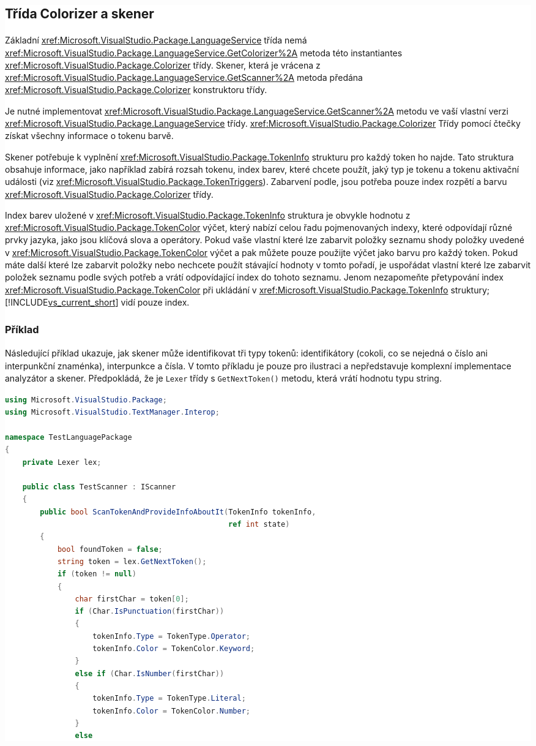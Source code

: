 ## <a name="the-colorizer-class-and-the-scanner"></a>Třída Colorizer a skener  
 Základní <xref:Microsoft.VisualStudio.Package.LanguageService> třída nemá <xref:Microsoft.VisualStudio.Package.LanguageService.GetColorizer%2A> metoda této instantiantes <xref:Microsoft.VisualStudio.Package.Colorizer> třídy. Skener, která je vrácena z <xref:Microsoft.VisualStudio.Package.LanguageService.GetScanner%2A> metoda předána <xref:Microsoft.VisualStudio.Package.Colorizer> konstruktoru třídy.  
  
 Je nutné implementovat <xref:Microsoft.VisualStudio.Package.LanguageService.GetScanner%2A> metodu ve vaší vlastní verzi <xref:Microsoft.VisualStudio.Package.LanguageService> třídy. <xref:Microsoft.VisualStudio.Package.Colorizer> Třídy pomocí čtečky získat všechny informace o tokenu barvě.  
  
 Skener potřebuje k vyplnění <xref:Microsoft.VisualStudio.Package.TokenInfo> strukturu pro každý token ho najde. Tato struktura obsahuje informace, jako například zabírá rozsah tokenu, index barev, které chcete použít, jaký typ je tokenu a tokenu aktivační události (viz <xref:Microsoft.VisualStudio.Package.TokenTriggers>). Zabarvení podle, jsou potřeba pouze index rozpětí a barvu <xref:Microsoft.VisualStudio.Package.Colorizer> třídy.  
  
 Index barev uložené v <xref:Microsoft.VisualStudio.Package.TokenInfo> struktura je obvykle hodnotu z <xref:Microsoft.VisualStudio.Package.TokenColor> výčet, který nabízí celou řadu pojmenovaných indexy, které odpovídají různé prvky jazyka, jako jsou klíčová slova a operátory. Pokud vaše vlastní které lze zabarvit položky seznamu shody položky uvedené v <xref:Microsoft.VisualStudio.Package.TokenColor> výčet a pak můžete pouze použijte výčet jako barvu pro každý token. Pokud máte další které lze zabarvit položky nebo nechcete použít stávající hodnoty v tomto pořadí, je uspořádat vlastní které lze zabarvit položek seznamu podle svých potřeb a vrátí odpovídající index do tohoto seznamu. Jenom nezapomeňte přetypování index <xref:Microsoft.VisualStudio.Package.TokenColor> při ukládání v <xref:Microsoft.VisualStudio.Package.TokenInfo> struktury; [!INCLUDE[vs_current_short](../../includes/vs-current-short-md.md)] vidí pouze index.  
  
### <a name="example"></a>Příklad  
 Následující příklad ukazuje, jak skener může identifikovat tři typy tokenů: identifikátory (cokoli, co se nejedná o číslo ani interpunkční znaménka), interpunkce a čísla. V tomto příkladu je pouze pro ilustraci a nepředstavuje komplexní implementace analyzátor a skener. Předpokládá, že je `Lexer` třídy s `GetNextToken()` metodu, která vrátí hodnotu typu string.  
  
```csharp  
using Microsoft.VisualStudio.Package;  
using Microsoft.VisualStudio.TextManager.Interop;  
  
namespace TestLanguagePackage  
{  
    private Lexer lex;  
  
    public class TestScanner : IScanner  
    {  
        public bool ScanTokenAndProvideInfoAboutIt(TokenInfo tokenInfo,  
                                                   ref int state)  
        {  
            bool foundToken = false;  
            string token = lex.GetNextToken();  
            if (token != null)  
            {  
                char firstChar = token[0];  
                if (Char.IsPunctuation(firstChar))  
                {  
                    tokenInfo.Type = TokenType.Operator;  
                    tokenInfo.Color = TokenColor.Keyword;  
                }  
                else if (Char.IsNumber(firstChar))  
                {  
                    tokenInfo.Type = TokenType.Literal;  
                    tokenInfo.Color = TokenColor.Number;  
                }  
                else  
```